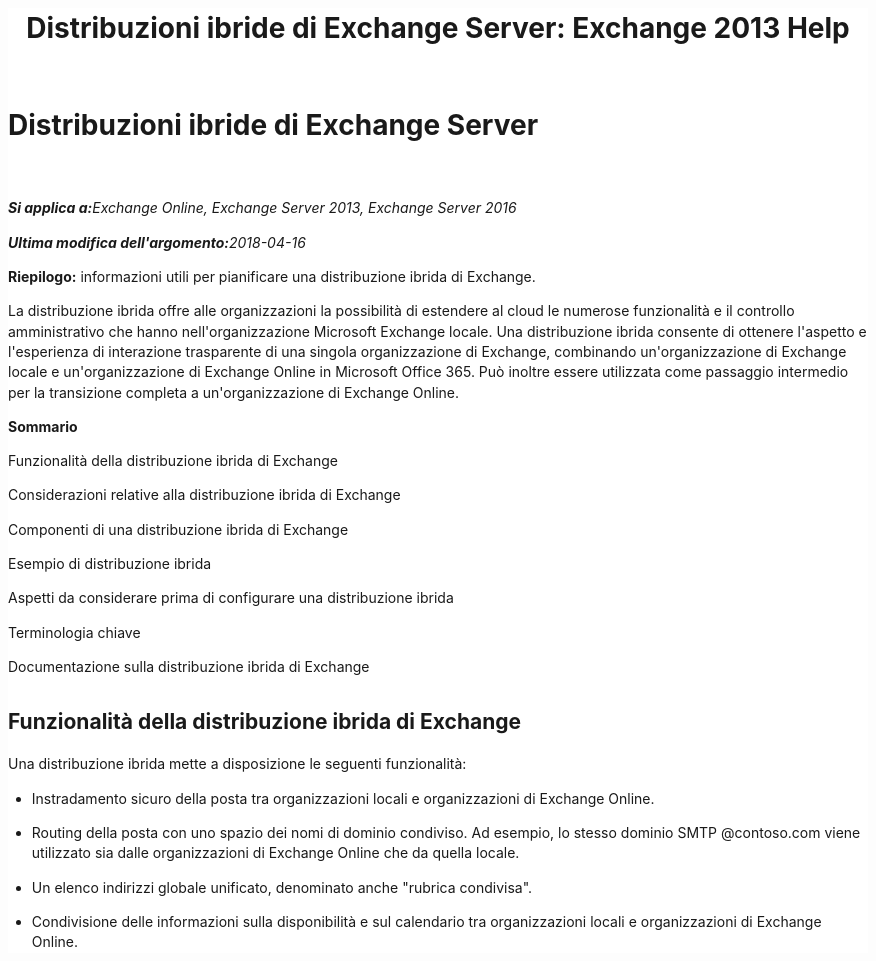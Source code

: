 ﻿---
title: 'Distribuzioni ibride di Exchange Server: Exchange 2013 Help'
TOCTitle: '@NoTitle'
ms:assetid: 59e32000-4fcf-417f-a491-f1d8f9aeef9b
ms:mtpsurl: https://technet.microsoft.com/it-it/library/JJ200581(v=EXCHG.150)
ms:contentKeyID: 50482149
ms.date: 05/05/2018
mtps_version: v=EXCHG.150
ms.translationtype: HT
---

# Distribuzioni ibride di Exchange Server

 

_<strong>Si applica a:</strong>Exchange Online, Exchange Server 2013, Exchange Server 2016_

_<strong>Ultima modifica dell'argomento:</strong>2018-04-16_

**Riepilogo:** informazioni utili per pianificare una distribuzione ibrida di Exchange.

La distribuzione ibrida offre alle organizzazioni la possibilità di estendere al cloud le numerose funzionalità e il controllo amministrativo che hanno nell'organizzazione Microsoft Exchange locale. Una distribuzione ibrida consente di ottenere l'aspetto e l'esperienza di interazione trasparente di una singola organizzazione di Exchange, combinando un'organizzazione di Exchange locale e un'organizzazione di Exchange Online in Microsoft Office 365. Può inoltre essere utilizzata come passaggio intermedio per la transizione completa a un'organizzazione di Exchange Online.

**Sommario**

Funzionalità della distribuzione ibrida di Exchange

Considerazioni relative alla distribuzione ibrida di Exchange

Componenti di una distribuzione ibrida di Exchange

Esempio di distribuzione ibrida

Aspetti da considerare prima di configurare una distribuzione ibrida

Terminologia chiave

Documentazione sulla distribuzione ibrida di Exchange

## Funzionalità della distribuzione ibrida di Exchange

Una distribuzione ibrida mette a disposizione le seguenti funzionalità:

  - Instradamento sicuro della posta tra organizzazioni locali e organizzazioni di Exchange Online.

  - Routing della posta con uno spazio dei nomi di dominio condiviso. Ad esempio, lo stesso dominio SMTP @contoso.com viene utilizzato sia dalle organizzazioni di Exchange Online che da quella locale.

  - Un elenco indirizzi globale unificato, denominato anche "rubrica condivisa".

  - Condivisione delle informazioni sulla disponibilità e sul calendario tra organizzazioni locali e organizzazioni di Exchange Online.
